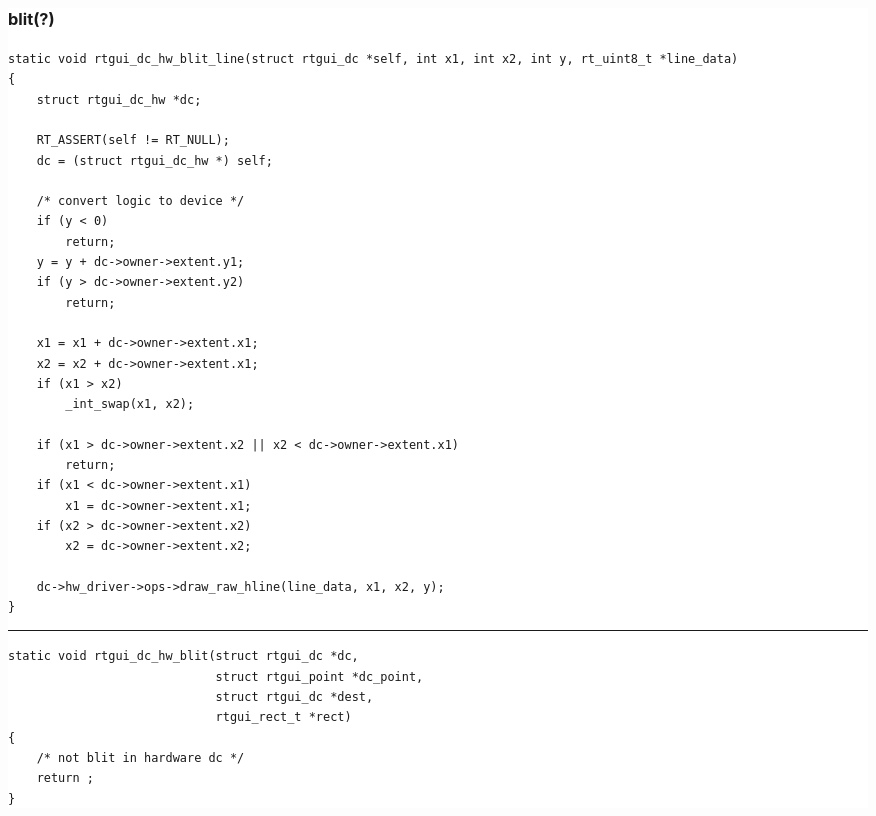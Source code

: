 ### blit(?)

```c=243
static void rtgui_dc_hw_blit_line(struct rtgui_dc *self, int x1, int x2, int y, rt_uint8_t *line_data)
{
    struct rtgui_dc_hw *dc;

    RT_ASSERT(self != RT_NULL);
    dc = (struct rtgui_dc_hw *) self;

    /* convert logic to device */
    if (y < 0)
        return;
    y = y + dc->owner->extent.y1;
    if (y > dc->owner->extent.y2)
        return;

    x1 = x1 + dc->owner->extent.x1;
    x2 = x2 + dc->owner->extent.x1;
    if (x1 > x2)
        _int_swap(x1, x2);

    if (x1 > dc->owner->extent.x2 || x2 < dc->owner->extent.x1)
        return;
    if (x1 < dc->owner->extent.x1)
        x1 = dc->owner->extent.x1;
    if (x2 > dc->owner->extent.x2)
        x2 = dc->owner->extent.x2;

    dc->hw_driver->ops->draw_raw_hline(line_data, x1, x2, y);
}
```

---

```c=272
static void rtgui_dc_hw_blit(struct rtgui_dc *dc,
                             struct rtgui_point *dc_point,
                             struct rtgui_dc *dest,
                             rtgui_rect_t *rect)
{
    /* not blit in hardware dc */
    return ;
}
```
